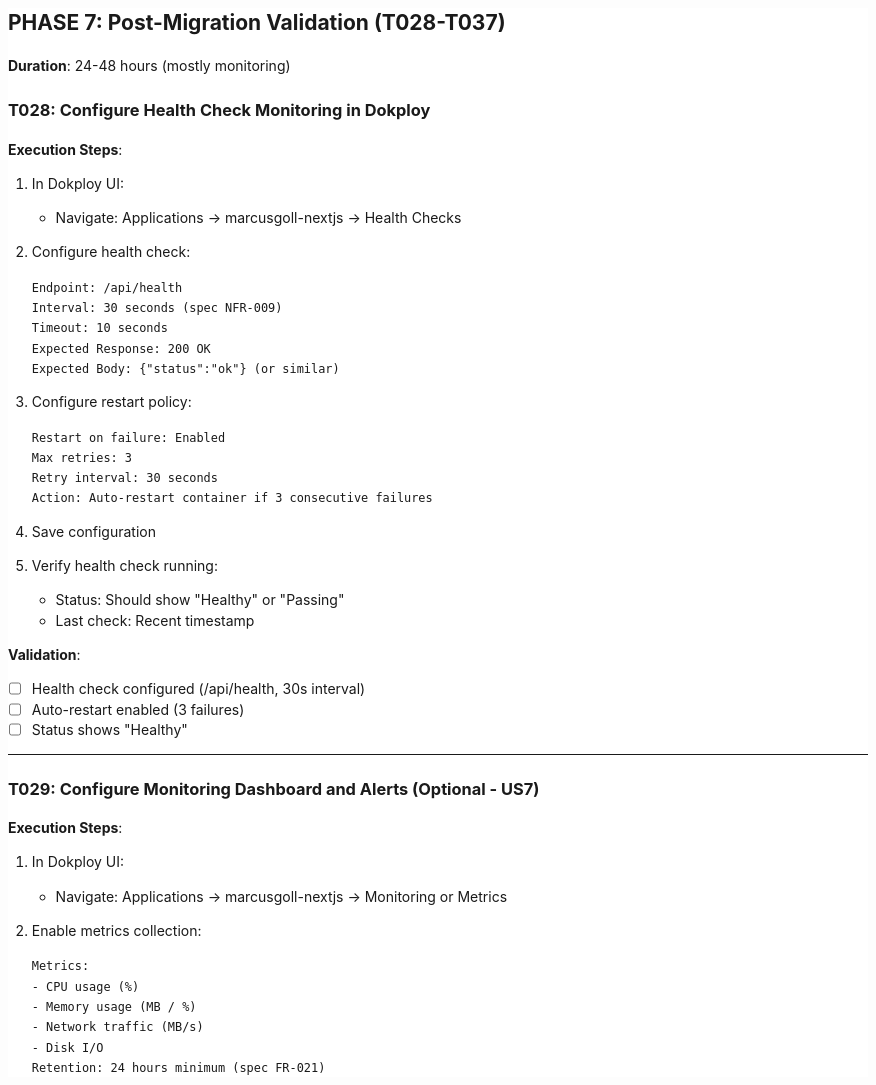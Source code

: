 
## PHASE 7: Post-Migration Validation (T028-T037)

**Duration**: 24-48 hours (mostly monitoring)

### T028: Configure Health Check Monitoring in Dokploy

**Execution Steps**:

1. In Dokploy UI:
   - Navigate: Applications → marcusgoll-nextjs → Health Checks

2. Configure health check:
   ```
   Endpoint: /api/health
   Interval: 30 seconds (spec NFR-009)
   Timeout: 10 seconds
   Expected Response: 200 OK
   Expected Body: {"status":"ok"} (or similar)
   ```

3. Configure restart policy:
   ```
   Restart on failure: Enabled
   Max retries: 3
   Retry interval: 30 seconds
   Action: Auto-restart container if 3 consecutive failures
   ```

4. Save configuration

5. Verify health check running:
   - Status: Should show "Healthy" or "Passing"
   - Last check: Recent timestamp

**Validation**:
- [ ] Health check configured (/api/health, 30s interval)
- [ ] Auto-restart enabled (3 failures)
- [ ] Status shows "Healthy"

---

### T029: Configure Monitoring Dashboard and Alerts (Optional - US7)

**Execution Steps**:

1. In Dokploy UI:
   - Navigate: Applications → marcusgoll-nextjs → Monitoring or Metrics

2. Enable metrics collection:
   ```
   Metrics:
   - CPU usage (%)
   - Memory usage (MB / %)
   - Network traffic (MB/s)
   - Disk I/O
   Retention: 24 hours minimum (spec FR-021)
   ```
